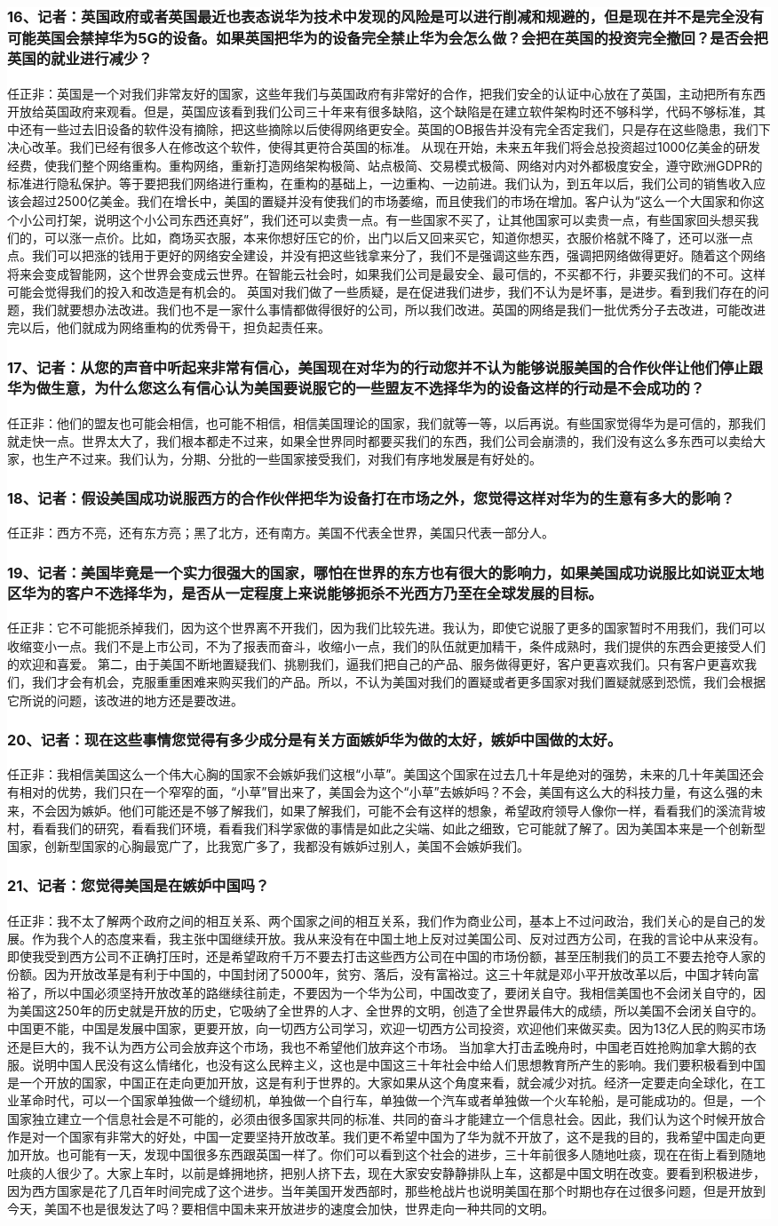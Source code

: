 


### 16、记者：英国政府或者英国最近也表态说华为技术中发现的风险是可以进行削减和规避的，但是现在并不是完全没有可能英国会禁掉华为5G的设备。如果英国把华为的设备完全禁止华为会怎么做？会把在英国的投资完全撤回？是否会把英国的就业进行减少？
任正非：英国是一个对我们非常友好的国家，这些年我们与英国政府有非常好的合作，把我们安全的认证中心放在了英国，主动把所有东西开放给英国政府来观看。但是，英国应该看到我们公司三十年来有很多缺陷，这个缺陷是在建立软件架构时还不够科学，代码不够标准，其中还有一些过去旧设备的软件没有摘除，把这些摘除以后使得网络更安全。英国的OB报告并没有完全否定我们，只是存在这些隐患，我们下决心改革。我们已经有很多人在修改这个软件，使得其更符合英国的标准。
从现在开始，未来五年我们将会总投资超过1000亿美金的研发经费，使我们整个网络重构。重构网络，重新打造网络架构极简、站点极简、交易模式极简、网络对内对外都极度安全，遵守欧洲GDPR的标准进行隐私保护。等于要把我们网络进行重构，在重构的基础上，一边重构、一边前进。我们认为，到五年以后，我们公司的销售收入应该会超过2500亿美金。我们在增长中，美国的置疑并没有使我们的市场萎缩，而且使我们的市场在增加。客户认为“这么一个大国家和你这个小公司打架，说明这个小公司东西还真好”，我们还可以卖贵一点。有一些国家不买了，让其他国家可以卖贵一点，有些国家回头想买我们的，可以涨一点价。比如，商场买衣服，本来你想好压它的价，出门以后又回来买它，知道你想买，衣服价格就不降了，还可以涨一点点。我们可以把涨的钱用于更好的网络安全建设，并没有把这些钱拿来分了，我们不是强调这些东西，强调把网络做得更好。随着这个网络将来会变成智能网，这个世界会变成云世界。在智能云社会时，如果我们公司是最安全、最可信的，不买都不行，非要买我们的不可。这样可能会觉得我们的投入和改造是有机会的。
英国对我们做了一些质疑，是在促进我们进步，我们不认为是坏事，是进步。看到我们存在的问题，我们就要想办法改进。我们也不是一家什么事情都做得很好的公司，所以我们改进。英国的网络是我们一批优秀分子去改进，可能改进完以后，他们就成为网络重构的优秀骨干，担负起责任来。




### 17、记者：从您的声音中听起来非常有信心，美国现在对华为的行动您并不认为能够说服美国的合作伙伴让他们停止跟华为做生意，为什么您这么有信心认为美国要说服它的一些盟友不选择华为的设备这样的行动是不会成功的？
任正非：他们的盟友也可能会相信，也可能不相信，相信美国理论的国家，我们就等一等，以后再说。有些国家觉得华为是可信的，那我们就走快一点。世界太大了，我们根本都走不过来，如果全世界同时都要买我们的东西，我们公司会崩溃的，我们没有这么多东西可以卖给大家，也生产不过来。我们认为，分期、分批的一些国家接受我们，对我们有序地发展是有好处的。




### 18、记者：假设美国成功说服西方的合作伙伴把华为设备打在市场之外，您觉得这样对华为的生意有多大的影响？
任正非：西方不亮，还有东方亮；黑了北方，还有南方。美国不代表全世界，美国只代表一部分人。




### 19、记者：美国毕竟是一个实力很强大的国家，哪怕在世界的东方也有很大的影响力，如果美国成功说服比如说亚太地区华为的客户不选择华为，是否从一定程度上来说能够扼杀不光西方乃至在全球发展的目标。
任正非：它不可能扼杀掉我们，因为这个世界离不开我们，因为我们比较先进。我认为，即使它说服了更多的国家暂时不用我们，我们可以收缩变小一点。我们不是上市公司，不为了报表而奋斗，收缩小一点，我们的队伍就更加精干，条件成熟时，我们提供的东西会更接受人们的欢迎和喜爱。
第二，由于美国不断地置疑我们、挑剔我们，逼我们把自己的产品、服务做得更好，客户更喜欢我们。只有客户更喜欢我们，我们才会有机会，克服重重困难来购买我们的产品。所以，不认为美国对我们的置疑或者更多国家对我们置疑就感到恐慌，我们会根据它所说的问题，该改进的地方还是要改进。




### 20、记者：现在这些事情您觉得有多少成分是有关方面嫉妒华为做的太好，嫉妒中国做的太好。
任正非：我相信美国这么一个伟大心胸的国家不会嫉妒我们这根“小草”。美国这个国家在过去几十年是绝对的强势，未来的几十年美国还会有相对的优势，我们只在一个窄窄的面，“小草”冒出来了，美国会为这个“小草”去嫉妒吗？不会，美国有这么大的科技力量，有这么强的未来，不会因为嫉妒。他们可能还是不够了解我们，如果了解我们，可能不会有这样的想象，希望政府领导人像你一样，看看我们的溪流背坡村，看看我们的研究，看看我们环境，看看我们科学家做的事情是如此之尖端、如此之细致，它可能就了解了。因为美国本来是一个创新型国家，创新型国家的心胸最宽广了，比我宽广多了，我都没有嫉妒过别人，美国不会嫉妒我们。




### 21、记者：您觉得美国是在嫉妒中国吗？
任正非：我不太了解两个政府之间的相互关系、两个国家之间的相互关系，我们作为商业公司，基本上不过问政治，我们关心的是自己的发展。作为我个人的态度来看，我主张中国继续开放。我从来没有在中国土地上反对过美国公司、反对过西方公司，在我的言论中从来没有。即使我受到西方公司不正确打压时，还是希望政府千万不要去打击这些西方公司在中国的市场份额，甚至压制我们的员工不要去抢夺人家的份额。因为开放改革是有利于中国的，中国封闭了5000年，贫穷、落后，没有富裕过。这三十年就是邓小平开放改革以后，中国才转向富裕了，所以中国必须坚持开放改革的路继续往前走，不要因为一个华为公司，中国改变了，要闭关自守。我相信美国也不会闭关自守的，因为美国这250年的历史就是开放的历史，它吸纳了全世界的人才、全世界的文明，创造了全世界最伟大的成绩，所以美国不会闭关自守的。中国更不能，中国是发展中国家，更要开放，向一切西方公司学习，欢迎一切西方公司投资，欢迎他们来做买卖。因为13亿人民的购买市场还是巨大的，我不认为西方公司会放弃这个市场，我也不希望他们放弃这个市场。
当加拿大打击孟晚舟时，中国老百姓抢购加拿大鹅的衣服。说明中国人民没有这么情绪化，也没有这么民粹主义，这也是中国这三十年社会中给人们思想教育所产生的影响。我们要积极看到中国是一个开放的国家，中国正在走向更加开放，这是有利于世界的。大家如果从这个角度来看，就会减少对抗。经济一定要走向全球化，在工业革命时代，可以一个国家单独做一个缝纫机，单独做一个自行车，单独做一个汽车或者单独做一个火车轮船，是可能成功的。但是，一个国家独立建立一个信息社会是不可能的，必须由很多国家共同的标准、共同的奋斗才能建立一个信息社会。因此，我们认为这个时候开放合作是对一个国家有非常大的好处，中国一定要坚持开放改革。我们更不希望中国为了华为就不开放了，这不是我的目的，我希望中国走向更加开放。也可能有一天，发现中国很多东西跟英国一样了。你们可以看到这个社会的进步，三十年前很多人随地吐痰，现在在街上看到随地吐痰的人很少了。大家上车时，以前是蜂拥地挤，把别人挤下去，现在大家安安静静排队上车，这都是中国文明在改变。要看到积极进步，因为西方国家是花了几百年时间完成了这个进步。当年美国开发西部时，那些枪战片也说明美国在那个时期也存在过很多问题，但是开放到今天，美国不也是很发达了吗？要相信中国未来开放进步的速度会加快，世界走向一种共同的文明。
